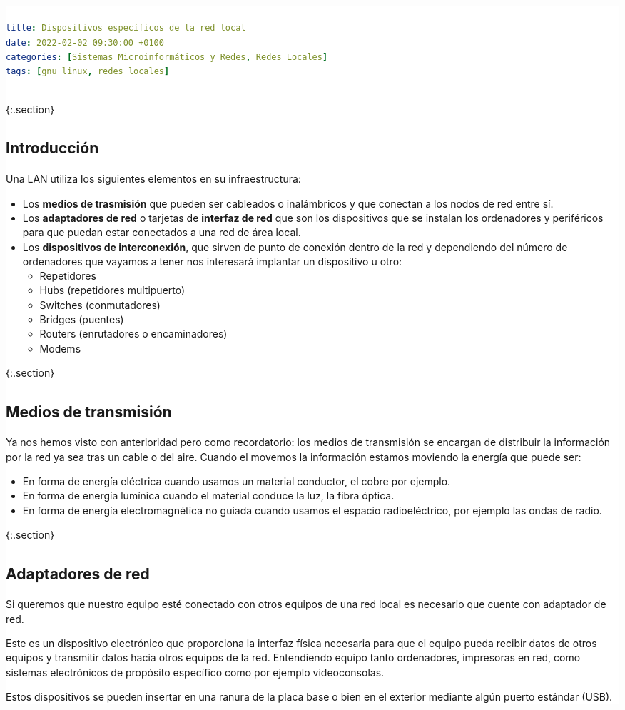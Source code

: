 ```yaml
---
title: Dispositivos específicos de la red local
date: 2022-02-02 09:30:00 +0100
categories: [Sistemas Microinformáticos y Redes, Redes Locales]
tags: [gnu linux, redes locales]
---
```


{:.section}
## Introducción

Una LAN utiliza los siguientes elementos en su infraestructura:

- Los **medios de trasmisión** que pueden ser cableados o inalámbricos y que conectan a los nodos de red entre sí.
- Los **adaptadores de red** o tarjetas de **interfaz de red** que son los dispositivos que se instalan los ordenadores y periféricos para que puedan estar conectados a una red de área local.
- Los **dispositivos de interconexión**, que sirven de punto de conexión dentro de la red y dependiendo del número de ordenadores que vayamos a tener nos interesará implantar un dispositivo u otro:
    - Repetidores
    - Hubs (repetidores multipuerto)
    - Switches (conmutadores)
    - Bridges (puentes)
    - Routers (enrutadores o encaminadores)
    - Modems

{:.section}
## Medios de transmisión

Ya nos hemos visto con anterioridad pero como recordatorio: los medios de transmisión se encargan de distribuir la información por la red ya sea tras un cable o del aire. Cuando el movemos la información estamos moviendo la energía que puede ser:

- En forma de energía eléctrica cuando usamos un material conductor, el cobre por ejemplo.
- En forma de energía lumínica cuando el material conduce la luz, la fibra óptica.
- En forma de energía electromagnética no guiada cuando usamos el espacio radioeléctrico, por ejemplo las ondas de radio.

{:.section}
## Adaptadores de red

Si queremos que nuestro equipo esté conectado con otros equipos de una red local es necesario que cuente con adaptador de red.

Este es un dispositivo electrónico que proporciona la interfaz física necesaria para que el equipo pueda recibir datos de otros equipos y transmitir datos hacia otros equipos de la red. Entendiendo equipo tanto ordenadores, impresoras en red, como sistemas electrónicos de propósito específico como por ejemplo videoconsolas.

Estos dispositivos se pueden insertar en una ranura de la placa base o bien en el exterior mediante algún puerto estándar (USB).
